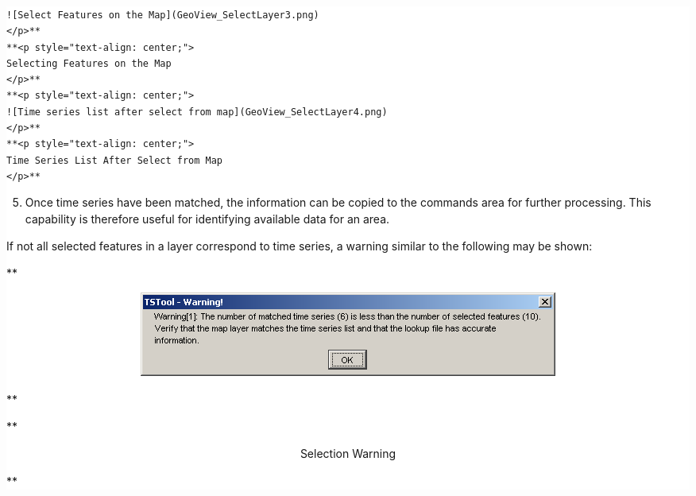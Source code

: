     ![Select Features on the Map](GeoView_SelectLayer3.png)
    </p>**
    **<p style="text-align: center;">
    Selecting Features on the Map
    </p>**
    **<p style="text-align: center;">
    ![Time series list after select from map](GeoView_SelectLayer4.png)
    </p>**
    **<p style="text-align: center;">
    Time Series List After Select from Map
    </p>**
5.  Once time series have been matched,
    the information can be copied to the commands area for further processing.
    This capability is therefore useful for identifying available data for an area.

If not all selected features in a layer correspond to time series, a warning similar to the following may be shown:
 
**<p style="text-align: center;">
![Selection Warning](GeoView_SelectLayer_Warning.png)
</p>**

**<p style="text-align: center;">
Selection Warning
</p>**
